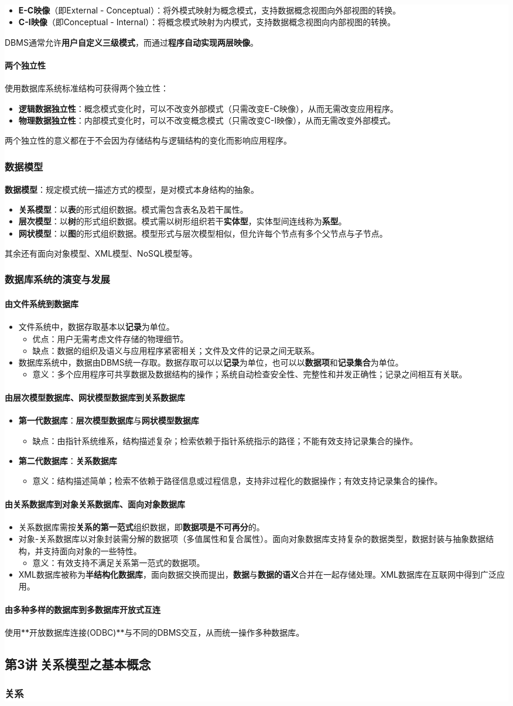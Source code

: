 - **E-C映像**（即External - Conceptual）：将外模式映射为概念模式，支持数据概念视图向外部视图的转换。
- **C-I映像**（即Conceptual - Internal）：将概念模式映射为内模式，支持数据概念视图向内部视图的转换。

DBMS通常允许**用户自定义三级模式**，而通过**程序自动实现两层映像**。

#### 两个独立性

使用数据库系统标准结构可获得两个独立性：

- **逻辑数据独立性**：概念模式变化时，可以不改变外部模式（只需改变E-C映像），从而无需改变应用程序。
- **物理数据独立性**：内部模式变化时，可以不改变概念模式（只需改变C-I映像），从而无需改变外部模式。

两个独立性的意义都在于不会因为存储结构与逻辑结构的变化而影响应用程序。

### 数据模型

**数据模型**：规定模式统一描述方式的模型，是对模式本身结构的抽象。

- **关系模型**：以**表**的形式组织数据。模式需包含表名及若干属性。
- **层次模型**：以**树**的形式组织数据。模式需以树形组织若干**实体型**，实体型间连线称为**系型**。
- **网状模型**：以**图**的形式组织数据。模型形式与层次模型相似，但允许每个节点有多个父节点与子节点。

其余还有面向对象模型、XML模型、NoSQL模型等。

### 数据库系统的演变与发展

#### 由文件系统到数据库

- 文件系统中，数据存取基本以**记录**为单位。
  - 优点：用户无需考虑文件存储的物理细节。
  - 缺点：数据的组织及语义与应用程序紧密相关；文件及文件的记录之间无联系。
- 数据库系统中，数据由DBMS统一存取。数据存取可以以**记录**为单位，也可以以**数据项**和**记录集合**为单位。
  - 意义：多个应用程序可共享数据及数据结构的操作；系统自动检查安全性、完整性和并发正确性；记录之间相互有关联。

#### 由层次模型数据库、网状模型数据库到关系数据库

- **第一代数据库**：**层次模型数据库**与**网状模型数据库**
  - 缺点：由指针系统维系，结构描述复杂；检索依赖于指针系统指示的路径；不能有效支持记录集合的操作。

- **第二代数据库**：**关系数据库**
  - 意义：结构描述简单；检索不依赖于路径信息或过程信息，支持非过程化的数据操作；有效支持记录集合的操作。

#### 由关系数据库到对象关系数据库、面向对象数据库

- 关系数据库需按**关系的第一范式**组织数据，即**数据项是不可再分**的。
- 对象-关系数据库以对象封装需分解的数据项（多值属性和复合属性）。面向对象数据库支持复杂的数据类型，数据封装与抽象数据结构，并支持面向对象的一些特性。
  - 意义：有效支持不满足关系第一范式的数据项。
- XML数据库被称为**半结构化数据库**，面向数据交换而提出，**数据**与**数据的语义**合并在一起存储处理。XML数据库在互联网中得到广泛应用。

#### 由多种多样的数据库到多数据库开放式互连

使用**开放数据库连接(ODBC)**与不同的DBMS交互，从而统一操作多种数据库。

## 第3讲 关系模型之基本概念

### 关系
